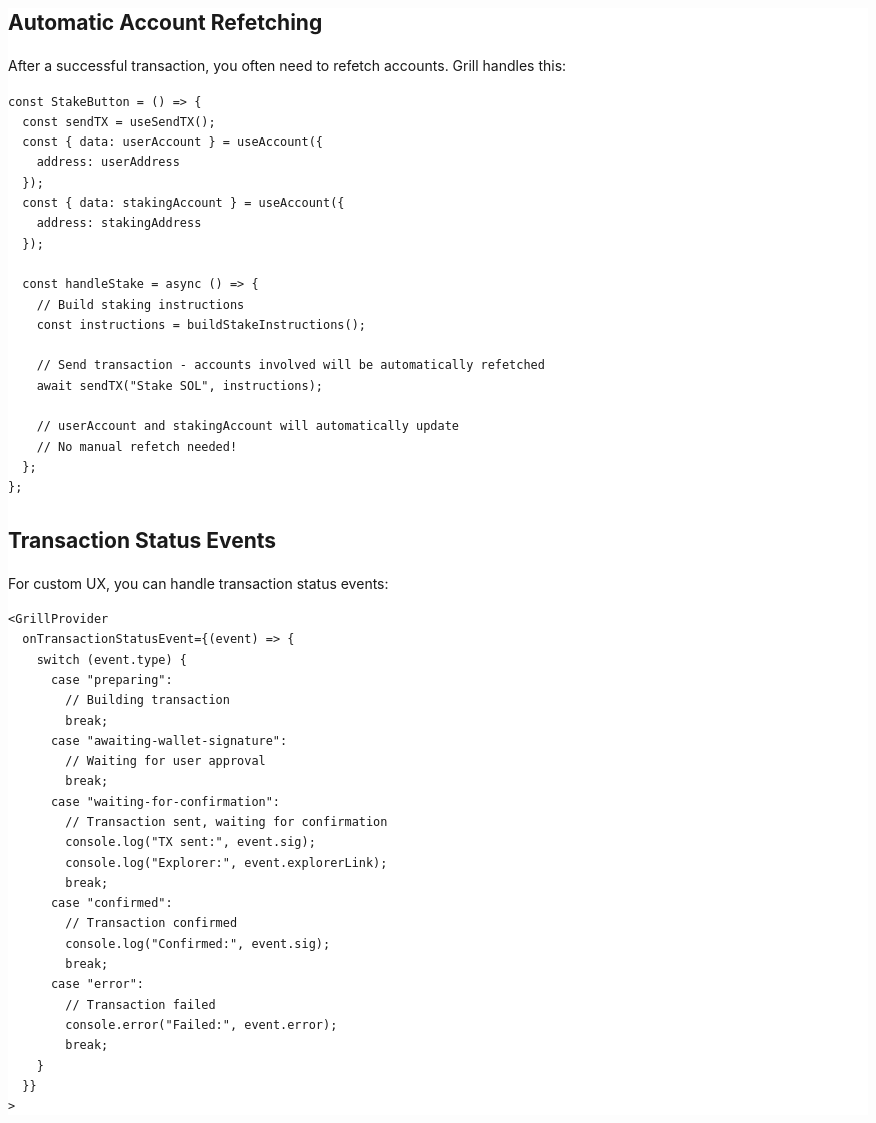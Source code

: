 ## Automatic Account Refetching

After a successful transaction, you often need to refetch accounts. Grill handles this:

```tsx
const StakeButton = () => {
  const sendTX = useSendTX();
  const { data: userAccount } = useAccount({
    address: userAddress
  });
  const { data: stakingAccount } = useAccount({
    address: stakingAddress
  });
  
  const handleStake = async () => {
    // Build staking instructions
    const instructions = buildStakeInstructions();
    
    // Send transaction - accounts involved will be automatically refetched
    await sendTX("Stake SOL", instructions);
    
    // userAccount and stakingAccount will automatically update
    // No manual refetch needed!
  };
};
```

## Transaction Status Events

For custom UX, you can handle transaction status events:

```tsx
<GrillProvider
  onTransactionStatusEvent={(event) => {
    switch (event.type) {
      case "preparing":
        // Building transaction
        break;
      case "awaiting-wallet-signature":
        // Waiting for user approval
        break;
      case "waiting-for-confirmation":
        // Transaction sent, waiting for confirmation
        console.log("TX sent:", event.sig);
        console.log("Explorer:", event.explorerLink);
        break;
      case "confirmed":
        // Transaction confirmed
        console.log("Confirmed:", event.sig);
        break;
      case "error":
        // Transaction failed
        console.error("Failed:", event.error);
        break;
    }
  }}
>
```
